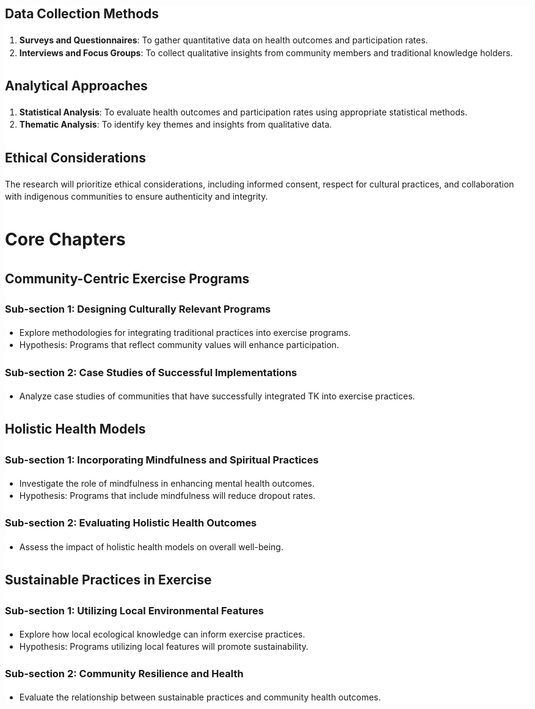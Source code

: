 ## Data Collection Methods

1. **Surveys and Questionnaires**: To gather quantitative data on health outcomes and participation rates.
2. **Interviews and Focus Groups**: To collect qualitative insights from community members and traditional knowledge holders.

## Analytical Approaches

1. **Statistical Analysis**: To evaluate health outcomes and participation rates using appropriate statistical methods.
2. **Thematic Analysis**: To identify key themes and insights from qualitative data.

## Ethical Considerations

The research will prioritize ethical considerations, including informed consent, respect for cultural practices, and collaboration with indigenous communities to ensure authenticity and integrity.

# Core Chapters

## Community-Centric Exercise Programs
### Sub-section 1: Designing Culturally Relevant Programs
- Explore methodologies for integrating traditional practices into exercise programs.
- Hypothesis: Programs that reflect community values will enhance participation.

### Sub-section 2: Case Studies of Successful Implementations
- Analyze case studies of communities that have successfully integrated TK into exercise practices.

## Holistic Health Models
### Sub-section 1: Incorporating Mindfulness and Spiritual Practices
- Investigate the role of mindfulness in enhancing mental health outcomes.
- Hypothesis: Programs that include mindfulness will reduce dropout rates.

### Sub-section 2: Evaluating Holistic Health Outcomes
- Assess the impact of holistic health models on overall well-being.

## Sustainable Practices in Exercise
### Sub-section 1: Utilizing Local Environmental Features
- Explore how local ecological knowledge can inform exercise practices.
- Hypothesis: Programs utilizing local features will promote sustainability.

### Sub-section 2: Community Resilience and Health
- Evaluate the relationship between sustainable practices and community health outcomes.
